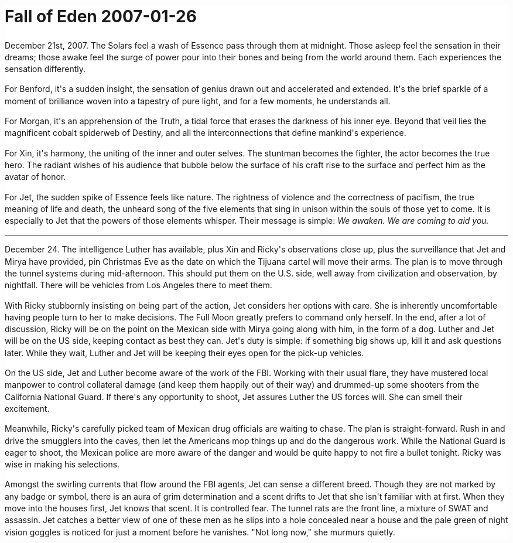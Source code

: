 


# Fall of Eden 2007-01-26

December 21st, 2007. The Solars feel a wash of Essence pass through them at midnight. Those asleep feel the sensation in their dreams; those awake feel the surge of power pour into their bones and being from the world around them. Each experiences the sensation differently.

For Benford, it's a sudden insight, the sensation of genius drawn out and accelerated and extended. It's the brief sparkle of a moment of brilliance woven into a tapestry of pure light, and for a few moments, he understands all.

For Morgan, it's an apprehension of the Truth, a tidal force that erases the darkness of his inner eye. Beyond that veil lies the magnificent cobalt spiderweb of Destiny, and all the interconnections that define mankind's experience.

For Xin, it's harmony, the uniting of the inner and outer selves. The stuntman becomes the fighter, the actor becomes the true hero. The radiant wishes of his audience that bubble below the surface of his craft rise to the surface and perfect him as the avatar of honor.

For Jet, the sudden spike of Essence feels like nature. The rightness of violence and the correctness of pacifism, the true meaning of life and death, the unheard song of the five elements that sing in unison within the souls of those yet to come. It is especially to Jet that the powers of those elements whisper. Their message is simple: _We awaken. We are coming to aid you._

---

December 24. The intelligence Luther has available, plus Xin and Ricky's observations close up, plus the surveillance that Jet and Mirya have provided, pin Christmas Eve as the date on which the Tijuana cartel will move their arms. The plan is to move through the tunnel systems during mid-afternoon. This should put them on the U.S. side, well away from civilization and observation, by nightfall. There will be vehicles from Los Angeles there to meet them.

With Ricky stubbornly insisting on being part of the action, Jet considers her options with care. She is inherently uncomfortable having people turn to her to make decisions. The Full Moon greatly prefers to command only herself. In the end, after a lot of discussion, Ricky will be on the point on the Mexican side with Mirya going along with him, in the form of a dog. Luther and Jet will be on the US side, keeping contact as best they can. Jet's duty is simple: if something big shows up, kill it and ask questions later. While they wait, Luther and Jet will be keeping their eyes open for the pick-up vehicles.

On the US side, Jet and Luther become aware of the work of the FBI. Working with their usual flare, they have mustered local manpower to control collateral damage (and keep them happily out of their way) and drummed-up some shooters from the California National Guard. If there's any opportunity to shoot, Jet assures Luther the US forces will. She can smell their excitement.

Meanwhile, Ricky's carefully picked team of Mexican drug officials are waiting to chase. The plan is straight-forward. Rush in and drive the smugglers into the caves, then let the Americans mop things up and do the dangerous work. While the National Guard is eager to shoot, the Mexican police are more aware of the danger and would be quite happy to not fire a bullet tonight. Ricky was wise in making his selections.

Amongst the swirling currents that flow around the FBI agents, Jet can sense a different breed. Though they are not marked by any badge or symbol, there is an aura of grim determination and a scent drifts to Jet that she isn't familiar with at first. When they move into the houses first, Jet knows that scent. It is controlled fear. The tunnel rats are the front line, a mixture of SWAT and assassin. Jet catches a better view of one of these men as he slips into a hole concealed near a house and the pale green of night vision goggles is noticed for just a moment before he vanishes. "Not long now," she murmurs quietly.
